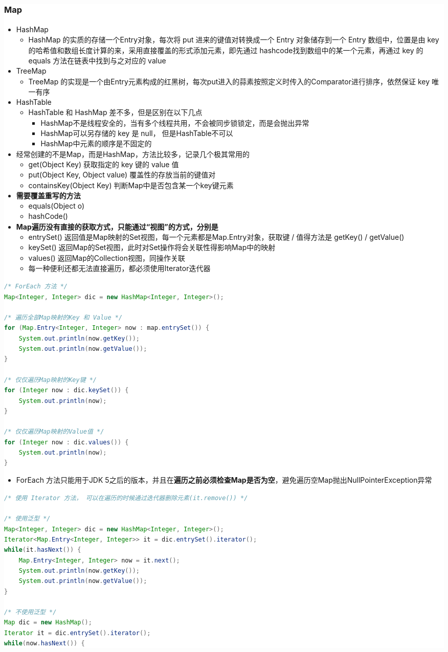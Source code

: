 

### Map

- HashMap
    - HashMap 的实质的存储一个Entry对象，每次将 put 进来的键值对转换成一个 Entry 对象储存到一个 Entry 数组中，位置是由 key 的哈希值和数组长度计算的来，采用直接覆盖的形式添加元素，即先通过 hashcode找到数组中的某一个元素，再通过 key 的 equals 方法在链表中找到与之对应的 value
- TreeMap
    - TreeMap 的实现是一个由Entry元素构成的红黑树，每次put进入的蒜素按照定义时传入的Comparator进行排序，依然保证 key 唯一有序
- HashTable
    - HashTable 和 HashMap 差不多，但是区别在以下几点
        - HashMap不是线程安全的，当有多个线程共用，不会被同步锁锁定，而是会抛出异常
        - HashMap可以另存储的 key 是 null， 但是HashTable不可以
        - HashMap中元素的顺序是不固定的
- 经常创建的不是Map，而是HashMap，方法比较多，记录几个极其常用的
    - get(Object Key) 	获取指定的 key 键的 value 值
    - put(Object Key, Object value)    覆盖性的存放当前的键值对
    - containsKey(Object Key)    判断Map中是否包含某一个key键元素
- **需要覆盖重写的方法**
    - equals(Object o)
    - hashCode()
- **Map遍历没有直接的获取方式，只能通过“视图”的方式，分别是**
    - entrySet()    返回值是Map映射的Set视图，每一个元素都是Map.Entry对象，获取键 / 值得方法是 getKey() / getValue()
    - keySet()    返回Map的Set视图，此时对Set操作将会关联性得影响Map中的映射
    - values()    返回Map的Collection视图，同操作关联
    - 每一种便利还都无法直接遍历，都必须使用Iterator迭代器

```java
/* ForEach 方法 */
Map<Integer, Integer> dic = new HashMap<Integer, Integer>();

/* 遍历全部Map映射的Key 和 Value */
for (Map.Entry<Integer, Integer> now : map.entrySet()) {
    System.out.println(now.getKey());
    System.out.println(now.getValue());
}

/* 仅仅遍历Map映射的Key键 */
for (Integer now : dic.keySet()) {
    System.out.println(now);
}

/* 仅仅遍历Map映射的Value值 */
for (Integer now : dic.values()) {
    System.out.println(now);
}
```

- ForEach 方法只能用于JDK 5之后的版本，并且在**遍历之前必须检查Map是否为空**，避免遍历空Map抛出NullPointerException异常

```java
/* 使用 Iterator 方法， 可以在遍历的时候通过迭代器删除元素(it.remove()) */

/* 使用泛型 */
Map<Integer, Integer> dic = new HashMap<Integer, Integer>();
Iterator<Map.Entry<Integer, Integer>> it = dic.entrySet().iterator();
while(it.hasNext()) {
    Map.Entry<Integer, Integer> now = it.next();
    System.out.println(now.getKey());
    System.out.println(now.getValue());
}

/* 不使用泛型 */
Map dic = new HashMap();
Iterator it = dic.entrySet().iterator();
while(now.hasNext()) {
```